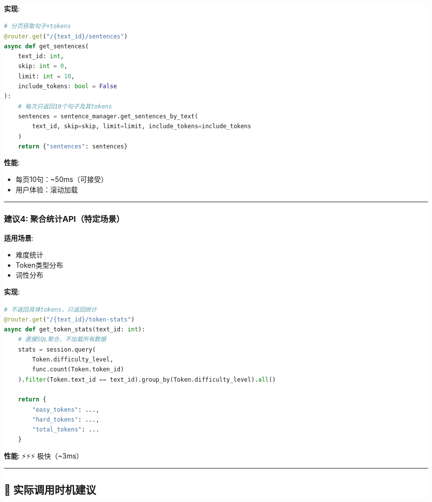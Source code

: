 **实现**:
```python
# 分页获取句子+tokens
@router.get("/{text_id}/sentences")
async def get_sentences(
    text_id: int,
    skip: int = 0,
    limit: int = 10,
    include_tokens: bool = False
):
    # 每次只返回10个句子及其tokens
    sentences = sentence_manager.get_sentences_by_text(
        text_id, skip=skip, limit=limit, include_tokens=include_tokens
    )
    return {"sentences": sentences}
```

**性能**: 
- 每页10句：~50ms（可接受）
- 用户体验：滚动加载

---

### 建议4: 聚合统计API（特定场景）

**适用场景**:
- 难度统计
- Token类型分布
- 词性分布

**实现**:
```python
# 不返回具体tokens，只返回统计
@router.get("/{text_id}/token-stats")
async def get_token_stats(text_id: int):
    # 直接SQL聚合，不加载所有数据
    stats = session.query(
        Token.difficulty_level,
        func.count(Token.token_id)
    ).filter(Token.text_id == text_id).group_by(Token.difficulty_level).all()
    
    return {
        "easy_tokens": ...,
        "hard_tokens": ...,
        "total_tokens": ...
    }
```

**性能**: ⚡⚡⚡ 极快（~3ms）

---

## 🎯 实际调用时机建议
